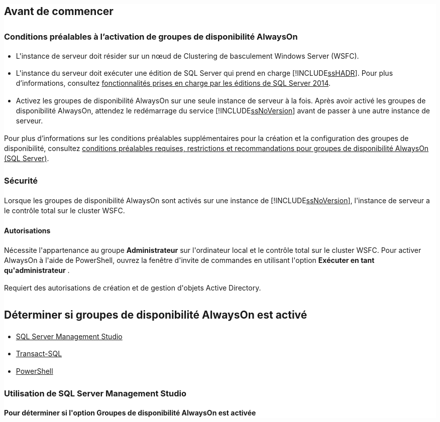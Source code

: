 ##  <a name="before-you-begin"></a><a name="BeforeYouBegin"></a> Avant de commencer  
  
###  <a name="prerequisites-for-enabling-alwayson-availability-groups"></a><a name="Prerequisites"></a>Conditions préalables à l’activation de groupes de disponibilité AlwaysOn  
  
-   L'instance de serveur doit résider sur un nœud de Clustering de basculement Windows Server (WSFC).  
  
-   L'instance du serveur doit exécuter une édition de SQL Server qui prend en charge [!INCLUDE[ssHADR](../../../includes/sshadr-md.md)]. Pour plus d’informations, consultez [fonctionnalités prises en charge par les éditions de SQL Server 2014](../../../getting-started/features-supported-by-the-editions-of-sql-server-2014.md).  
  
-   Activez les groupes de disponibilité AlwaysOn sur une seule instance de serveur à la fois. Après avoir activé les groupes de disponibilité AlwaysOn, attendez le redémarrage du service [!INCLUDE[ssNoVersion](../../../includes/ssnoversion-md.md)] avant de passer à une autre instance de serveur.  
  
 Pour plus d’informations sur les conditions préalables supplémentaires pour la création et la configuration des groupes de disponibilité, consultez [conditions préalables requises, restrictions et recommandations pour groupes de disponibilité AlwaysOn &#40;SQL Server&#41;](prereqs-restrictions-recommendations-always-on-availability.md).  
  
###  <a name="security"></a><a name="Security"></a> Sécurité  
 Lorsque les groupes de disponibilité AlwaysOn sont activés sur une instance de [!INCLUDE[ssNoVersion](../../../includes/ssnoversion-md.md)], l'instance de serveur a le contrôle total sur le cluster WSFC.  
  
####  <a name="permissions"></a><a name="Permissions"></a> Autorisations  
 Nécessite l'appartenance au groupe **Administrateur** sur l'ordinateur local et le contrôle total sur le cluster WSFC. Pour activer AlwaysOn à l'aide de PowerShell, ouvrez la fenêtre d'invite de commandes en utilisant l'option **Exécuter en tant qu'administrateur** .  
  
 Requiert des autorisations de création et de gestion d'objets Active Directory.  
  
##  <a name="determine-whether-alwayson-availability-groups-is-enabled"></a><a name="IsEnabled"></a>Déterminer si groupes de disponibilité AlwaysOn est activé  
  
-   [SQL Server Management Studio](#SSMS1Procedure)  
  
-   [Transact-SQL](#Tsql1Procedure)  
  
-   [PowerShell](#PowerShell1Procedure)  
  
###  <a name="using-sql-server-management-studio"></a><a name="SSMS1Procedure"></a> Utilisation de SQL Server Management Studio  
 **Pour déterminer si l'option Groupes de disponibilité AlwaysOn est activée**  
  